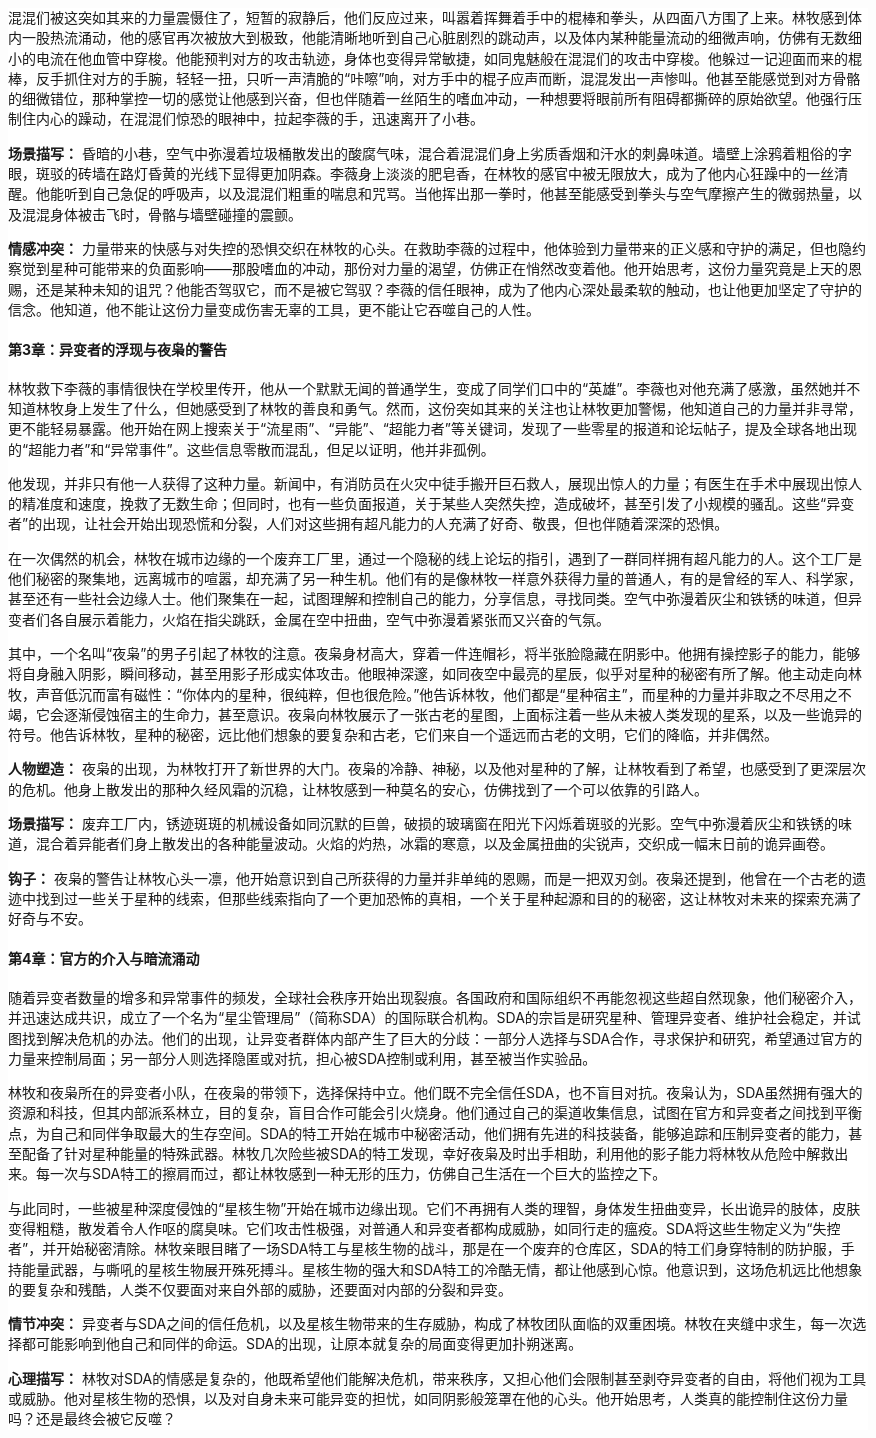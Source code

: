 混混们被这突如其来的力量震慑住了，短暂的寂静后，他们反应过来，叫嚣着挥舞着手中的棍棒和拳头，从四面八方围了上来。林牧感到体内一股热流涌动，他的感官再次被放大到极致，他能清晰地听到自己心脏剧烈的跳动声，以及体内某种能量流动的细微声响，仿佛有无数细小的电流在他血管中穿梭。他能预判对方的攻击轨迹，身体也变得异常敏捷，如同鬼魅般在混混们的攻击中穿梭。他躲过一记迎面而来的棍棒，反手抓住对方的手腕，轻轻一扭，只听一声清脆的“咔嚓”响，对方手中的棍子应声而断，混混发出一声惨叫。他甚至能感觉到对方骨骼的细微错位，那种掌控一切的感觉让他感到兴奋，但也伴随着一丝陌生的嗜血冲动，一种想要将眼前所有阻碍都撕碎的原始欲望。他强行压制住内心的躁动，在混混们惊恐的眼神中，拉起李薇的手，迅速离开了小巷。

**场景描写：** 昏暗的小巷，空气中弥漫着垃圾桶散发出的酸腐气味，混合着混混们身上劣质香烟和汗水的刺鼻味道。墙壁上涂鸦着粗俗的字眼，斑驳的砖墙在路灯昏黄的光线下显得更加阴森。李薇身上淡淡的肥皂香，在林牧的感官中被无限放大，成为了他内心狂躁中的一丝清醒。他能听到自己急促的呼吸声，以及混混们粗重的喘息和咒骂。当他挥出那一拳时，他甚至能感受到拳头与空气摩擦产生的微弱热量，以及混混身体被击飞时，骨骼与墙壁碰撞的震颤。

**情感冲突：** 力量带来的快感与对失控的恐惧交织在林牧的心头。在救助李薇的过程中，他体验到力量带来的正义感和守护的满足，但也隐约察觉到星种可能带来的负面影响——那股嗜血的冲动，那份对力量的渴望，仿佛正在悄然改变着他。他开始思考，这份力量究竟是上天的恩赐，还是某种未知的诅咒？他能否驾驭它，而不是被它驾驭？李薇的信任眼神，成为了他内心深处最柔软的触动，也让他更加坚定了守护的信念。他知道，他不能让这份力量变成伤害无辜的工具，更不能让它吞噬自己的人性。

#### 第3章：异变者的浮现与夜枭的警告
林牧救下李薇的事情很快在学校里传开，他从一个默默无闻的普通学生，变成了同学们口中的“英雄”。李薇也对他充满了感激，虽然她并不知道林牧身上发生了什么，但她感受到了林牧的善良和勇气。然而，这份突如其来的关注也让林牧更加警惕，他知道自己的力量并非寻常，更不能轻易暴露。他开始在网上搜索关于“流星雨”、“异能”、“超能力者”等关键词，发现了一些零星的报道和论坛帖子，提及全球各地出现的“超能力者”和“异常事件”。这些信息零散而混乱，但足以证明，他并非孤例。

他发现，并非只有他一人获得了这种力量。新闻中，有消防员在火灾中徒手搬开巨石救人，展现出惊人的力量；有医生在手术中展现出惊人的精准度和速度，挽救了无数生命；但同时，也有一些负面报道，关于某些人突然失控，造成破坏，甚至引发了小规模的骚乱。这些“异变者”的出现，让社会开始出现恐慌和分裂，人们对这些拥有超凡能力的人充满了好奇、敬畏，但也伴随着深深的恐惧。

在一次偶然的机会，林牧在城市边缘的一个废弃工厂里，通过一个隐秘的线上论坛的指引，遇到了一群同样拥有超凡能力的人。这个工厂是他们秘密的聚集地，远离城市的喧嚣，却充满了另一种生机。他们有的是像林牧一样意外获得力量的普通人，有的是曾经的军人、科学家，甚至还有一些社会边缘人士。他们聚集在一起，试图理解和控制自己的能力，分享信息，寻找同类。空气中弥漫着灰尘和铁锈的味道，但异变者们各自展示着能力，火焰在指尖跳跃，金属在空中扭曲，空气中弥漫着紧张而又兴奋的气氛。

其中，一个名叫“夜枭”的男子引起了林牧的注意。夜枭身材高大，穿着一件连帽衫，将半张脸隐藏在阴影中。他拥有操控影子的能力，能够将自身融入阴影，瞬间移动，甚至用影子形成实体攻击。他眼神深邃，如同夜空中最亮的星辰，似乎对星种的秘密有所了解。他主动走向林牧，声音低沉而富有磁性：“你体内的星种，很纯粹，但也很危险。”他告诉林牧，他们都是“星种宿主”，而星种的力量并非取之不尽用之不竭，它会逐渐侵蚀宿主的生命力，甚至意识。夜枭向林牧展示了一张古老的星图，上面标注着一些从未被人类发现的星系，以及一些诡异的符号。他告诉林牧，星种的秘密，远比他们想象的要复杂和古老，它们来自一个遥远而古老的文明，它们的降临，并非偶然。

**人物塑造：** 夜枭的出现，为林牧打开了新世界的大门。夜枭的冷静、神秘，以及他对星种的了解，让林牧看到了希望，也感受到了更深层次的危机。他身上散发出的那种久经风霜的沉稳，让林牧感到一种莫名的安心，仿佛找到了一个可以依靠的引路人。

**场景描写：** 废弃工厂内，锈迹斑斑的机械设备如同沉默的巨兽，破损的玻璃窗在阳光下闪烁着斑驳的光影。空气中弥漫着灰尘和铁锈的味道，混合着异能者们身上散发出的各种能量波动。火焰的灼热，冰霜的寒意，以及金属扭曲的尖锐声，交织成一幅末日前的诡异画卷。

**钩子：** 夜枭的警告让林牧心头一凛，他开始意识到自己所获得的力量并非单纯的恩赐，而是一把双刃剑。夜枭还提到，他曾在一个古老的遗迹中找到过一些关于星种的线索，但那些线索指向了一个更加恐怖的真相，一个关于星种起源和目的的秘密，这让林牧对未来的探索充满了好奇与不安。

#### 第4章：官方的介入与暗流涌动
随着异变者数量的增多和异常事件的频发，全球社会秩序开始出现裂痕。各国政府和国际组织不再能忽视这些超自然现象，他们秘密介入，并迅速达成共识，成立了一个名为“星尘管理局”（简称SDA）的国际联合机构。SDA的宗旨是研究星种、管理异变者、维护社会稳定，并试图找到解决危机的办法。他们的出现，让异变者群体内部产生了巨大的分歧：一部分人选择与SDA合作，寻求保护和研究，希望通过官方的力量来控制局面；另一部分人则选择隐匿或对抗，担心被SDA控制或利用，甚至被当作实验品。

林牧和夜枭所在的异变者小队，在夜枭的带领下，选择保持中立。他们既不完全信任SDA，也不盲目对抗。夜枭认为，SDA虽然拥有强大的资源和科技，但其内部派系林立，目的复杂，盲目合作可能会引火烧身。他们通过自己的渠道收集信息，试图在官方和异变者之间找到平衡点，为自己和同伴争取最大的生存空间。SDA的特工开始在城市中秘密活动，他们拥有先进的科技装备，能够追踪和压制异变者的能力，甚至配备了针对星种能量的特殊武器。林牧几次险些被SDA的特工发现，幸好夜枭及时出手相助，利用他的影子能力将林牧从危险中解救出来。每一次与SDA特工的擦肩而过，都让林牧感到一种无形的压力，仿佛自己生活在一个巨大的监控之下。

与此同时，一些被星种深度侵蚀的“星核生物”开始在城市边缘出现。它们不再拥有人类的理智，身体发生扭曲变异，长出诡异的肢体，皮肤变得粗糙，散发着令人作呕的腐臭味。它们攻击性极强，对普通人和异变者都构成威胁，如同行走的瘟疫。SDA将这些生物定义为“失控者”，并开始秘密清除。林牧亲眼目睹了一场SDA特工与星核生物的战斗，那是在一个废弃的仓库区，SDA的特工们身穿特制的防护服，手持能量武器，与嘶吼的星核生物展开殊死搏斗。星核生物的强大和SDA特工的冷酷无情，都让他感到心惊。他意识到，这场危机远比他想象的要复杂和残酷，人类不仅要面对来自外部的威胁，还要面对内部的分裂和异变。

**情节冲突：** 异变者与SDA之间的信任危机，以及星核生物带来的生存威胁，构成了林牧团队面临的双重困境。林牧在夹缝中求生，每一次选择都可能影响到他自己和同伴的命运。SDA的出现，让原本就复杂的局面变得更加扑朔迷离。

**心理描写：** 林牧对SDA的情感是复杂的，他既希望他们能解决危机，带来秩序，又担心他们会限制甚至剥夺异变者的自由，将他们视为工具或威胁。他对星核生物的恐惧，以及对自身未来可能异变的担忧，如同阴影般笼罩在他的心头。他开始思考，人类真的能控制住这份力量吗？还是最终会被它反噬？

